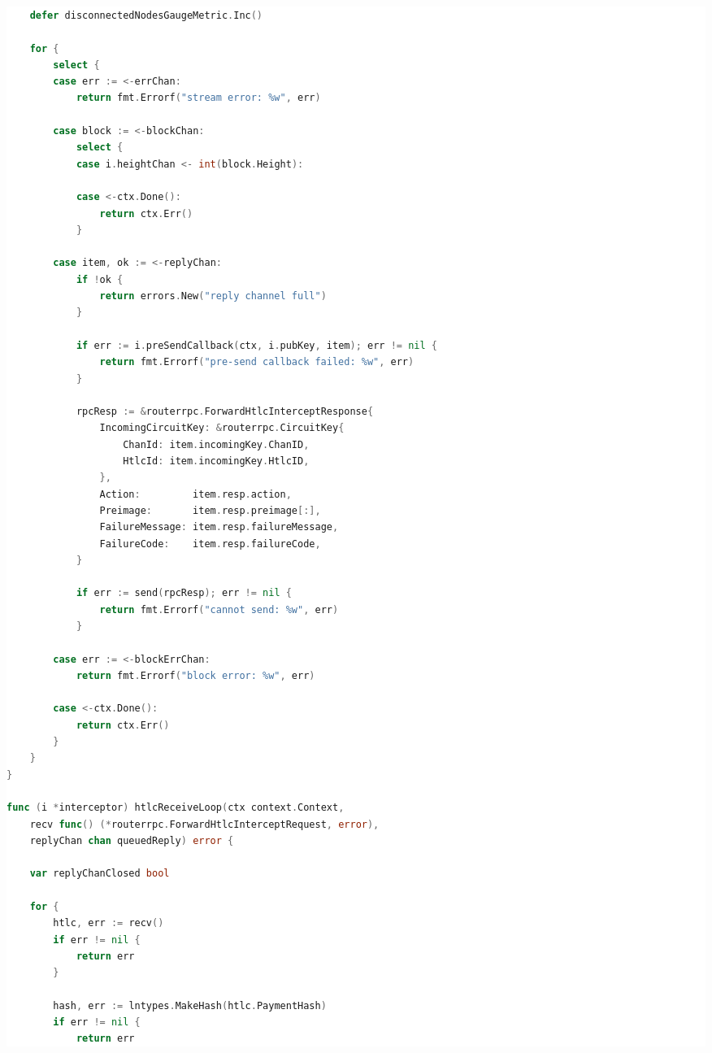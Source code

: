 ```go
	defer disconnectedNodesGaugeMetric.Inc()

	for {
		select {
		case err := <-errChan:
			return fmt.Errorf("stream error: %w", err)

		case block := <-blockChan:
			select {
			case i.heightChan <- int(block.Height):

			case <-ctx.Done():
				return ctx.Err()
			}

		case item, ok := <-replyChan:
			if !ok {
				return errors.New("reply channel full")
			}

			if err := i.preSendCallback(ctx, i.pubKey, item); err != nil {
				return fmt.Errorf("pre-send callback failed: %w", err)
			}

			rpcResp := &routerrpc.ForwardHtlcInterceptResponse{
				IncomingCircuitKey: &routerrpc.CircuitKey{
					ChanId: item.incomingKey.ChanID,
					HtlcId: item.incomingKey.HtlcID,
				},
				Action:         item.resp.action,
				Preimage:       item.resp.preimage[:],
				FailureMessage: item.resp.failureMessage,
				FailureCode:    item.resp.failureCode,
			}

			if err := send(rpcResp); err != nil {
				return fmt.Errorf("cannot send: %w", err)
			}

		case err := <-blockErrChan:
			return fmt.Errorf("block error: %w", err)

		case <-ctx.Done():
			return ctx.Err()
		}
	}
}

func (i *interceptor) htlcReceiveLoop(ctx context.Context,
	recv func() (*routerrpc.ForwardHtlcInterceptRequest, error),
	replyChan chan queuedReply) error {

	var replyChanClosed bool

	for {
		htlc, err := recv()
		if err != nil {
			return err
		}

		hash, err := lntypes.MakeHash(htlc.PaymentHash)
		if err != nil {
			return err
```